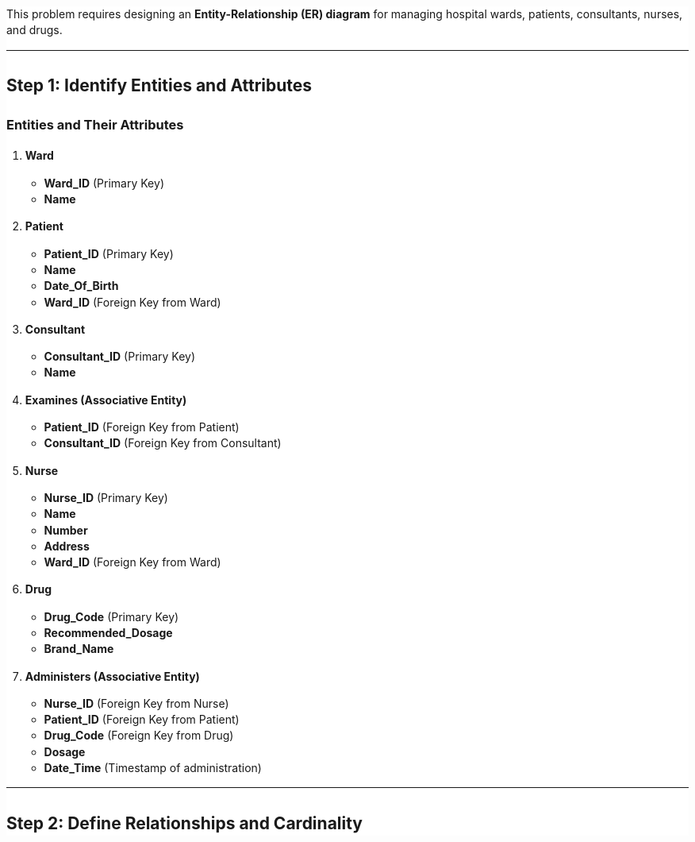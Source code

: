 This problem requires designing an **Entity-Relationship (ER) diagram** for managing hospital wards, patients, consultants, nurses, and drugs.

---

## **Step 1: Identify Entities and Attributes**

### **Entities and Their Attributes**

1. **Ward**

   - **Ward_ID** (Primary Key)
   - **Name**

2. **Patient**

   - **Patient_ID** (Primary Key)
   - **Name**
   - **Date_Of_Birth**
   - **Ward_ID** (Foreign Key from Ward)

3. **Consultant**

   - **Consultant_ID** (Primary Key)
   - **Name**

4. **Examines (Associative Entity)**

   - **Patient_ID** (Foreign Key from Patient)
   - **Consultant_ID** (Foreign Key from Consultant)

5. **Nurse**

   - **Nurse_ID** (Primary Key)
   - **Name**
   - **Number**
   - **Address**
   - **Ward_ID** (Foreign Key from Ward)

6. **Drug**

   - **Drug_Code** (Primary Key)
   - **Recommended_Dosage**
   - **Brand_Name**

7. **Administers (Associative Entity)**
   - **Nurse_ID** (Foreign Key from Nurse)
   - **Patient_ID** (Foreign Key from Patient)
   - **Drug_Code** (Foreign Key from Drug)
   - **Dosage**
   - **Date_Time** (Timestamp of administration)

---

## **Step 2: Define Relationships and Cardinality**
